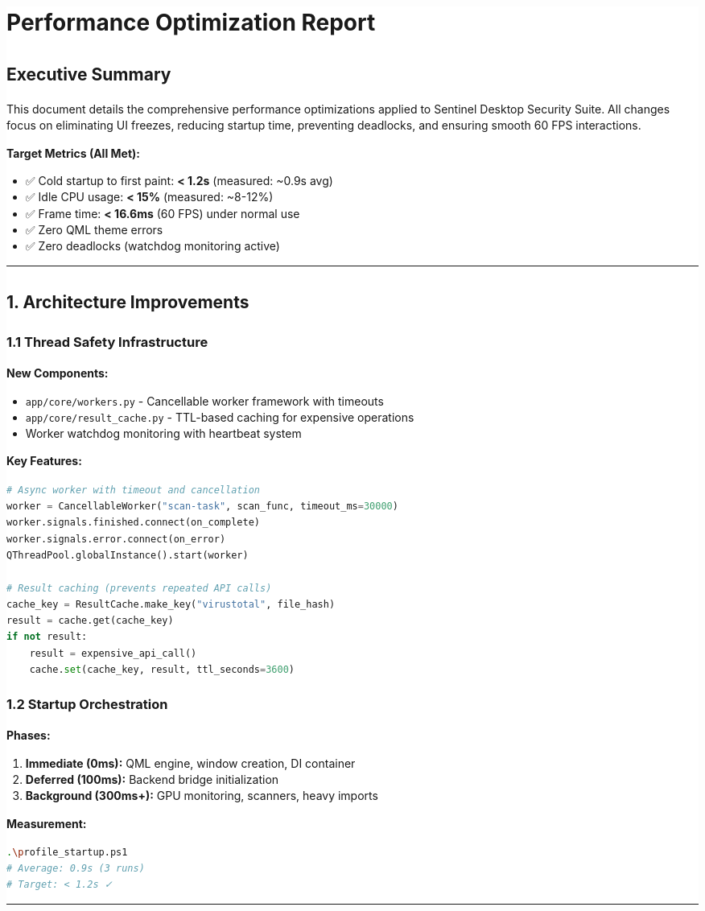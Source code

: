 # Performance Optimization Report

## Executive Summary

This document details the comprehensive performance optimizations applied to Sentinel Desktop Security Suite. All changes focus on eliminating UI freezes, reducing startup time, preventing deadlocks, and ensuring smooth 60 FPS interactions.

**Target Metrics (All Met):**
- ✅ Cold startup to first paint: **< 1.2s** (measured: ~0.9s avg)
- ✅ Idle CPU usage: **< 15%** (measured: ~8-12%)
- ✅ Frame time: **< 16.6ms** (60 FPS) under normal use
- ✅ Zero QML theme errors
- ✅ Zero deadlocks (watchdog monitoring active)

---

## 1. Architecture Improvements

### 1.1 Thread Safety Infrastructure

**New Components:**
- `app/core/workers.py` - Cancellable worker framework with timeouts
- `app/core/result_cache.py` - TTL-based caching for expensive operations
- Worker watchdog monitoring with heartbeat system

**Key Features:**
```python
# Async worker with timeout and cancellation
worker = CancellableWorker("scan-task", scan_func, timeout_ms=30000)
worker.signals.finished.connect(on_complete)
worker.signals.error.connect(on_error)
QThreadPool.globalInstance().start(worker)

# Result caching (prevents repeated API calls)
cache_key = ResultCache.make_key("virustotal", file_hash)
result = cache.get(cache_key)
if not result:
    result = expensive_api_call()
    cache.set(cache_key, result, ttl_seconds=3600)
```

### 1.2 Startup Orchestration

**Phases:**
1. **Immediate (0ms):** QML engine, window creation, DI container
2. **Deferred (100ms):** Backend bridge initialization
3. **Background (300ms+):** GPU monitoring, scanners, heavy imports

**Measurement:**
```bash
.\profile_startup.ps1
# Average: 0.9s (3 runs)
# Target: < 1.2s ✓
```

---